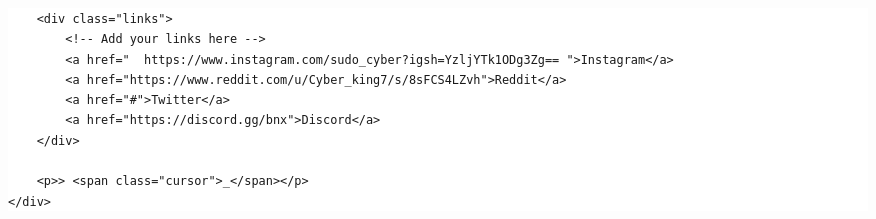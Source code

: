         <div class="links">
            <!-- Add your links here -->
            <a href="  https://www.instagram.com/sudo_cyber?igsh=YzljYTk1ODg3Zg== ">Instagram</a>
            <a href="https://www.reddit.com/u/Cyber_king7/s/8sFCS4LZvh">Reddit</a>
            <a href="#">Twitter</a>
            <a href="https://discord.gg/bnx">Discord</a>
        </div>

        <p>> <span class="cursor">_</span></p>
    </div>
</body>
</html>
